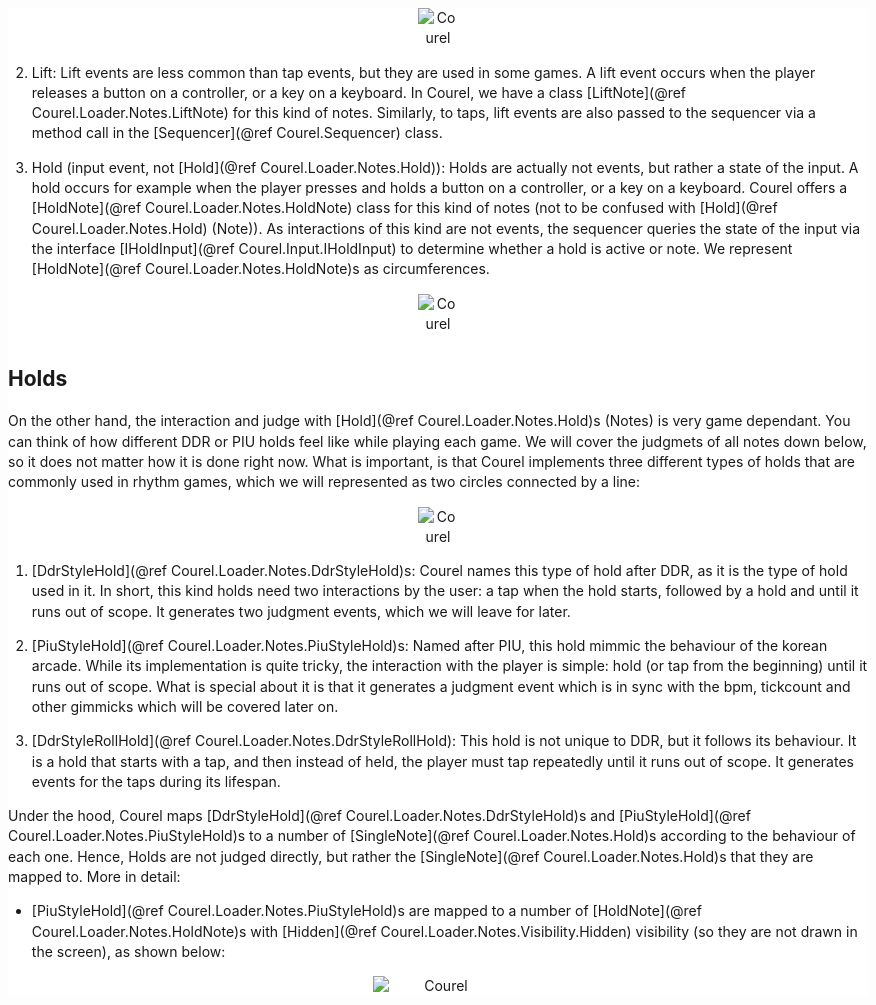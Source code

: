  <img alt="Courel" src="../../Imgs/Tutorial/blue-tap-note.png" width=40 style="display: block; margin: 0 auto; text-align: center;">

2. Lift: Lift events are less common than tap events, but they are used in some games. A lift event occurs when the player releases a button on a controller, or a key on a keyboard. In Courel, we have a class [LiftNote](@ref Courel.Loader.Notes.LiftNote) for this kind of notes. Similarly, to taps, lift events are also passed to the sequencer via a method call in the [Sequencer](@ref Courel.Sequencer) class.

3. Hold (input event, not [Hold](@ref Courel.Loader.Notes.Hold)): Holds are actually not events, but rather a state of the input. A hold occurs for example when the player presses and holds a button on a controller, or a key on a keyboard. Courel offers a [HoldNote](@ref Courel.Loader.Notes.HoldNote) class for this kind of notes (not to be confused with [Hold](@ref Courel.Loader.Notes.Hold) (Note)). As interactions of this kind are not events, the sequencer queries the state of the input via the interface [IHoldInput](@ref Courel.Input.IHoldInput) to determine whether a hold is active or note. We represent [HoldNote](@ref Courel.Loader.Notes.HoldNote)s as circumferences.

 <img alt="Courel" src="../../Imgs/Tutorial/blue-hold-note.png" width=40 style="display: block; margin: 0 auto; text-align: center;">

## Holds

On the other hand, the interaction and judge with [Hold](@ref Courel.Loader.Notes.Hold)s (Notes) is very game dependant. You can think of how different DDR or PIU holds feel like while playing each game. We will cover the judgmets of all notes down below, so it does not matter how it is done right now. What is important, is that Courel implements three different types of holds that are commonly used in rhythm games, which we will represented as two circles connected by a line:

 <img alt="Courel" src="../../Imgs/Tutorial/blue-hold.png" width=40 style="display: block; margin: 0 auto; text-align: center;">

1. [DdrStyleHold](@ref Courel.Loader.Notes.DdrStyleHold)s: Courel names this type of hold after DDR, as it is the type of hold used in it. In short, this kind holds need two interactions by the user: a tap when the hold starts, followed by a hold and until it runs out of scope. It generates two judgment events, which we will leave for later.

2. [PiuStyleHold](@ref Courel.Loader.Notes.PiuStyleHold)s: Named after PIU, this hold mimmic the behaviour of the korean arcade. While its implementation is quite tricky, the interaction with the player is simple: hold (or tap from the beginning) until it runs out of scope. What is special about it is that it generates a judgment event which is in sync with the bpm, tickcount and other gimmicks which will be covered later on.

3. [DdrStyleRollHold](@ref Courel.Loader.Notes.DdrStyleRollHold): This hold is not unique to DDR, but it follows its behaviour. It is a hold that starts with a tap, and then instead of held, the player must tap repeatedly until it runs out of scope. It generates events for the taps during its lifespan.

Under the hood, Courel maps [DdrStyleHold](@ref Courel.Loader.Notes.DdrStyleHold)s and [PiuStyleHold](@ref Courel.Loader.Notes.PiuStyleHold)s to a number of [SingleNote](@ref Courel.Loader.Notes.Hold)s according to the behaviour of each one. Hence, Holds are not judged directly, but rather the [SingleNote](@ref Courel.Loader.Notes.Hold)s that they are mapped to. More in detail:

- [PiuStyleHold](@ref Courel.Loader.Notes.PiuStyleHold)s are mapped to a number of [HoldNote](@ref Courel.Loader.Notes.HoldNote)s with [Hidden](@ref Courel.Loader.Notes.Visibility.Hidden) visibility (so they are not drawn in the screen), as shown below:

 <img alt="Courel" src="../../Imgs/Tutorial/piu-style-holds-conversion.png" width=130 style="display: block; margin: 0 auto; text-align: center;">
